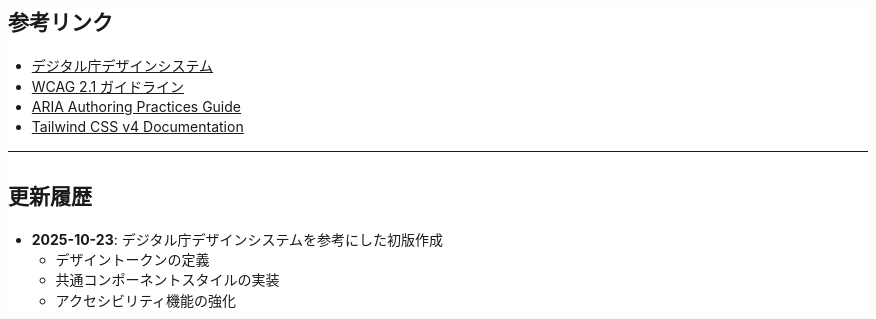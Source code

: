 
## 参考リンク

- [デジタル庁デザインシステム](https://github.com/digital-go-jp/design-system-example-components-react)
- [WCAG 2.1 ガイドライン](https://www.w3.org/WAI/WCAG21/quickref/)
- [ARIA Authoring Practices Guide](https://www.w3.org/WAI/ARIA/apg/)
- [Tailwind CSS v4 Documentation](https://tailwindcss.com/docs)

---

## 更新履歴

- **2025-10-23**: デジタル庁デザインシステムを参考にした初版作成
  - デザイントークンの定義
  - 共通コンポーネントスタイルの実装
  - アクセシビリティ機能の強化
